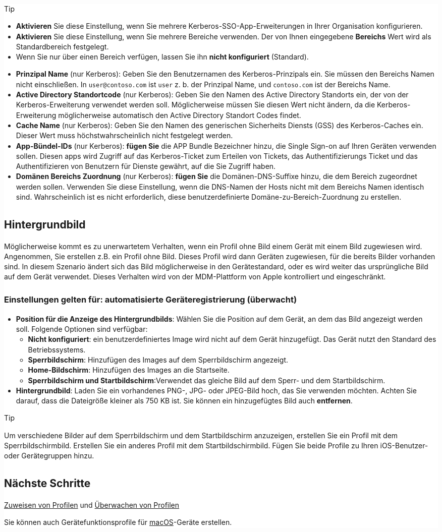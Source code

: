   > [!TIP]
  > - **Aktivieren** Sie diese Einstellung, wenn Sie mehrere Kerberos-SSO-App-Erweiterungen in Ihrer Organisation konfigurieren.
  > - **Aktivieren** Sie diese Einstellung, wenn Sie mehrere Bereiche verwenden. Der von Ihnen eingegebene **Bereichs** Wert wird als Standardbereich festgelegt.
  > - Wenn Sie nur über einen Bereich verfügen, lassen Sie ihn **nicht konfiguriert** (Standard).

- **Prinzipal Name** (nur Kerberos): Geben Sie den Benutzernamen des Kerberos-Prinzipals ein. Sie müssen den Bereichs Namen nicht einschließen. In `user@contoso.com` ist `user` z. b. der Prinzipal Name, und `contoso.com` ist der Bereichs Name.
- **Active Directory Standortcode** (nur Kerberos): Geben Sie den Namen des Active Directory Standorts ein, der von der Kerberos-Erweiterung verwendet werden soll. Möglicherweise müssen Sie diesen Wert nicht ändern, da die Kerberos-Erweiterung möglicherweise automatisch den Active Directory Standort Codes findet.
- **Cache Name** (nur Kerberos): Geben Sie den Namen des generischen Sicherheits Diensts (GSS) des Kerberos-Caches ein. Dieser Wert muss höchstwahrscheinlich nicht festgelegt werden.
- **App-Bündel-IDs** (nur Kerberos): **fügen Sie** die APP Bundle Bezeichner hinzu, die Single Sign-on auf Ihren Geräten verwenden sollen. Diesen apps wird Zugriff auf das Kerberos-Ticket zum Erteilen von Tickets, das Authentifizierungs Ticket und das Authentifizieren von Benutzern für Dienste gewährt, auf die Sie Zugriff haben.
- **Domänen Bereichs Zuordnung** (nur Kerberos): **fügen Sie** die Domänen-DNS-Suffixe hinzu, die dem Bereich zugeordnet werden sollen. Verwenden Sie diese Einstellung, wenn die DNS-Namen der Hosts nicht mit dem Bereichs Namen identisch sind. Wahrscheinlich ist es nicht erforderlich, diese benutzerdefinierte Domäne-zu-Bereich-Zuordnung zu erstellen.

## <a name="wallpaper"></a>Hintergrundbild

Möglicherweise kommt es zu unerwartetem Verhalten, wenn ein Profil ohne Bild einem Gerät mit einem Bild zugewiesen wird. Angenommen, Sie erstellen z.B. ein Profil ohne Bild. Dieses Profil wird dann Geräten zugewiesen, für die bereits Bilder vorhanden sind. In diesem Szenario ändert sich das Bild möglicherweise in den Gerätestandard, oder es wird weiter das ursprüngliche Bild auf dem Gerät verwendet. Dieses Verhalten wird von der MDM-Plattform von Apple kontrolliert und eingeschränkt.

### <a name="settings-apply-to-automated-device-enrollment-supervised"></a>Einstellungen gelten für: automatisierte Geräteregistrierung (überwacht)

- **Position für die Anzeige des Hintergrundbilds**: Wählen Sie die Position auf dem Gerät, an dem das Bild angezeigt werden soll. Folgende Optionen sind verfügbar:
  - **Nicht konfiguriert**: ein benutzerdefiniertes Image wird nicht auf dem Gerät hinzugefügt. Das Gerät nutzt den Standard des Betriebssystems.
  - **Sperrbildschirm**: Hinzufügen des Images auf dem Sperrbildschirm angezeigt.
  - **Home-Bildschirm**: Hinzufügen des Images an die Startseite.
  - **Sperrbildschirm und Startbildschirm**:Verwendet das gleiche Bild auf dem Sperr- und dem Startbildschirm.
- **Hintergrundbild**: Laden Sie ein vorhandenes PNG-, JPG- oder JPEG-Bild hoch, das Sie verwenden möchten. Achten Sie darauf, dass die Dateigröße kleiner als 750 KB ist. Sie können ein hinzugefügtes Bild auch **entfernen**.

> [!TIP]
> Um verschiedene Bilder auf dem Sperrbildschirm und dem Startbildschirm anzuzeigen, erstellen Sie ein Profil mit dem Sperrbildschirmbild. Erstellen Sie ein anderes Profil mit dem Startbildschirmbild. Fügen Sie beide Profile zu Ihren iOS-Benutzer- oder Gerätegruppen hinzu.

## <a name="next-steps"></a>Nächste Schritte

[Zuweisen von Profilen](../device-profile-assign.md) und [Überwachen von Profilen](../device-profile-monitor.md)

Sie können auch Gerätefunktionsprofile für [macOS](macos-device-features-settings.md)-Geräte erstellen.
